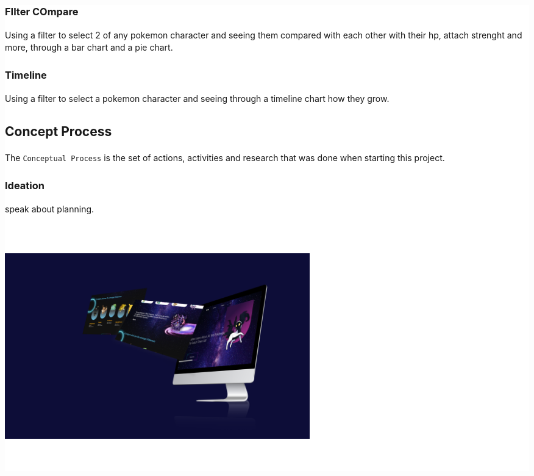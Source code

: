   </a>


### FIlter COmpare
Using a filter to select 2 of any pokemon character and seeing them compared with each other with their hp, attach strenght and more, through a bar chart and a pie chart.


### Timeline 
Using a filter to select a pokemon character and seeing through a timeline chart how they grow.






## Concept Process

The `Conceptual Process` is the set of actions, activities and research that was done when starting this project.

### Ideation
speak about planning.


<a href="https://github.com/CSWilder02/Final-project.git">
    <img src="pokeworld\src\pages\Mockup3.png" alt="Logo" width="500" height="400">
  </a>
<br>
